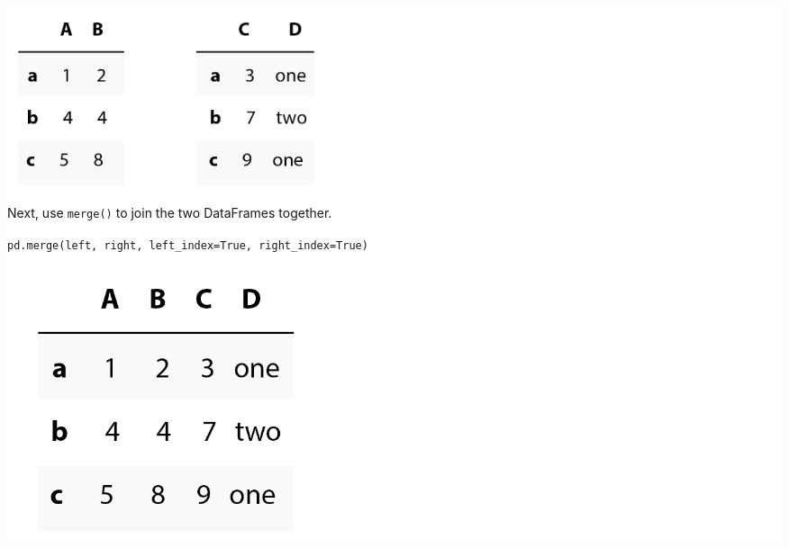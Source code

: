 <img src="/assets/img/pandas_join1.png" width="350" height="200">

Next, use `merge()` to join the two DataFrames together.

    pd.merge(left, right, left_index=True, right_index=True)

<img src="/assets/img/pandas_join2.png" width="350" height="300">
